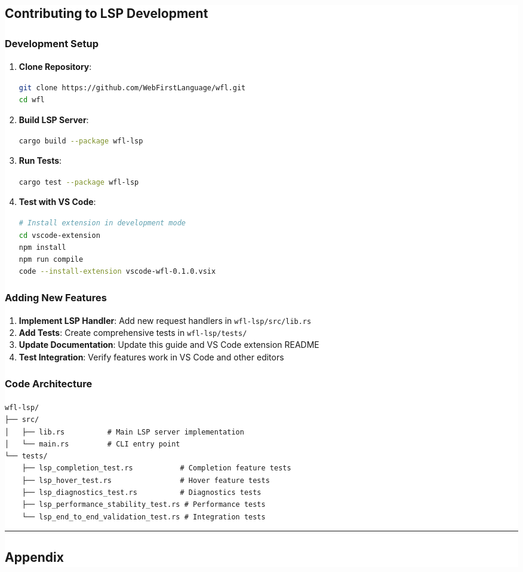 ## Contributing to LSP Development

### Development Setup

1. **Clone Repository**:
   ```bash
   git clone https://github.com/WebFirstLanguage/wfl.git
   cd wfl
   ```

2. **Build LSP Server**:
   ```bash
   cargo build --package wfl-lsp
   ```

3. **Run Tests**:
   ```bash
   cargo test --package wfl-lsp
   ```

4. **Test with VS Code**:
   ```bash
   # Install extension in development mode
   cd vscode-extension
   npm install
   npm run compile
   code --install-extension vscode-wfl-0.1.0.vsix
   ```

### Adding New Features

1. **Implement LSP Handler**: Add new request handlers in `wfl-lsp/src/lib.rs`
2. **Add Tests**: Create comprehensive tests in `wfl-lsp/tests/`
3. **Update Documentation**: Update this guide and VS Code extension README
4. **Test Integration**: Verify features work in VS Code and other editors

### Code Architecture

```
wfl-lsp/
├── src/
│   ├── lib.rs          # Main LSP server implementation
│   └── main.rs         # CLI entry point
└── tests/
    ├── lsp_completion_test.rs           # Completion feature tests
    ├── lsp_hover_test.rs                # Hover feature tests
    ├── lsp_diagnostics_test.rs          # Diagnostics tests
    ├── lsp_performance_stability_test.rs # Performance tests
    └── lsp_end_to_end_validation_test.rs # Integration tests
```

---

## Appendix

